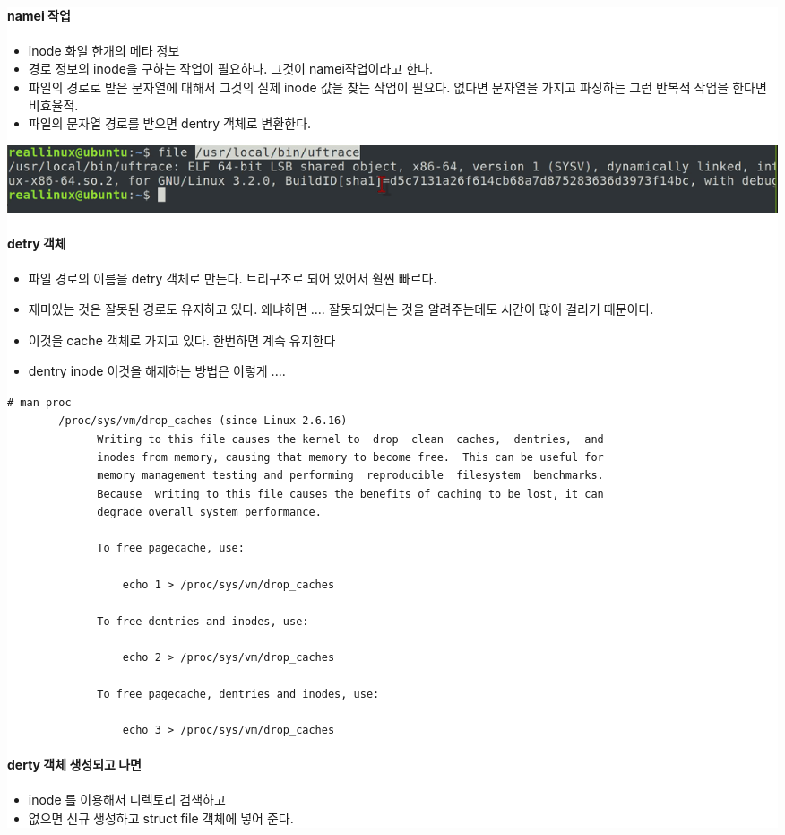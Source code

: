 

#### namei 작업

* inode 화일 한개의 메타 정보
* 경로 정보의 inode을 구하는 작업이 필요하다.  그것이 namei작업이라고 한다. 
* 파일의 경로로 받은 문자열에 대해서 그것의 실제 inode 값을 찾는 작업이 필요다. 없다면 문자열을 가지고 파싱하는 그런 반복적 작업을 한다면 비효율적.
* 파일의  문자열 경로를 받으면 dentry 객체로 변환한다. 



![image-20211208172554521](img\image-20211208172554521.png)



#### detry 객체

- 파일 경로의 이름을 detry 객체로 만든다. 트리구조로 되어 있어서 훨씬 빠르다.
- 재미있는 것은 잘못된 경로도 유지하고 있다. 왜냐하면 .... 잘못되었다는 것을 알려주는데도 시간이 많이 걸리기 때문이다. 

- 이것을 cache 객체로 가지고 있다. 한번하면 계속 유지한다
- dentry inode 이것을 해제하는 방법은 이렇게 .... 

```
# man proc 
		/proc/sys/vm/drop_caches (since Linux 2.6.16)
              Writing to this file causes the kernel to  drop  clean  caches,  dentries,  and
              inodes from memory, causing that memory to become free.  This can be useful for
              memory management testing and performing  reproducible  filesystem  benchmarks.
              Because  writing to this file causes the benefits of caching to be lost, it can
              degrade overall system performance.

              To free pagecache, use:

                  echo 1 > /proc/sys/vm/drop_caches

              To free dentries and inodes, use:

                  echo 2 > /proc/sys/vm/drop_caches

              To free pagecache, dentries and inodes, use:

                  echo 3 > /proc/sys/vm/drop_caches

```



#### derty 객체 생성되고 나면

-  inode 를 이용해서 디렉토리 검색하고
- 없으면 신규 생성하고 struct file 객체에 넣어 준다.  
